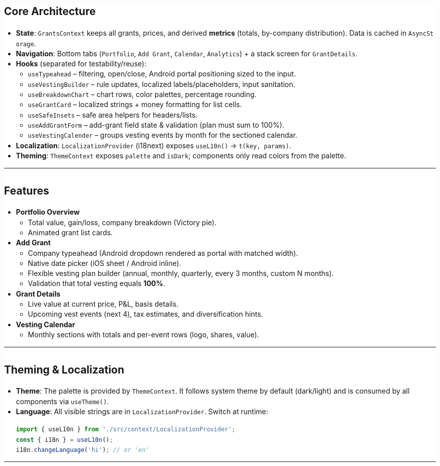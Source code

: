 
## Core Architecture

- **State**: `GrantsContext` keeps all grants, prices, and derived **metrics** (totals, by-company distribution). Data is cached in `AsyncStorage`.
- **Navigation**: Bottom tabs (`Portfolio`, `Add Grant`, `Calendar`, `Analytics`) + a stack screen for `GrantDetails`.
- **Hooks** (separated for testability/reuse):
  - `useTypeahead` – filtering, open/close, Android portal positioning sized to the input.
  - `useVestingBuilder` – rule updates, localized labels/placeholders, input sanitation.
  - `useBreakdownChart` – chart rows, color palettes, percentage rounding.
  - `useGrantCard` – localized strings + money formatting for list cells.
  - `useSafeInsets` – safe area helpers for headers/lists.
  - `useAddGrantForm` – add-grant field state & validation (plan must sum to 100%).
  - `useVestingCalender` – groups vesting events by month for the sectioned calendar.
- **Localization**: `LocalizationProvider` (i18next) exposes `useL10n()` → `t(key, params)`.
- **Theming**: `ThemeContext` exposes `palette` and `isDark`; components only read colors from the palette.

---

## Features

- **Portfolio Overview**
  - Total value, gain/loss, company breakdown (Victory pie).
  - Animated grant list cards.
- **Add Grant**
  - Company typeahead (Android dropdown rendered as portal with matched width).
  - Native date picker (iOS sheet / Android inline).
  - Flexible vesting plan builder (annual, monthly, quarterly, every 3 months, custom N months).
  - Validation that total vesting equals **100%**.
- **Grant Details**
  - Live value at current price, P&L, basis details.
  - Upcoming vest events (next 4), tax estimates, and diversification hints.
- **Vesting Calendar**
  - Monthly sections with totals and per-event rows (logo, shares, value).

---

## Theming & Localization

- **Theme**: The palette is provided by `ThemeContext`. It follows system theme by default (dark/light) and is consumed by all components via `useTheme()`.
- **Language**: All visible strings are in `LocalizationProvider`. Switch at runtime:
  ```ts
  import { useL10n } from './src/context/LocalizationProvider';
  const { i18n } = useL10n();
  i18n.changeLanguage('hi'); // or 'en'
  ```

---
